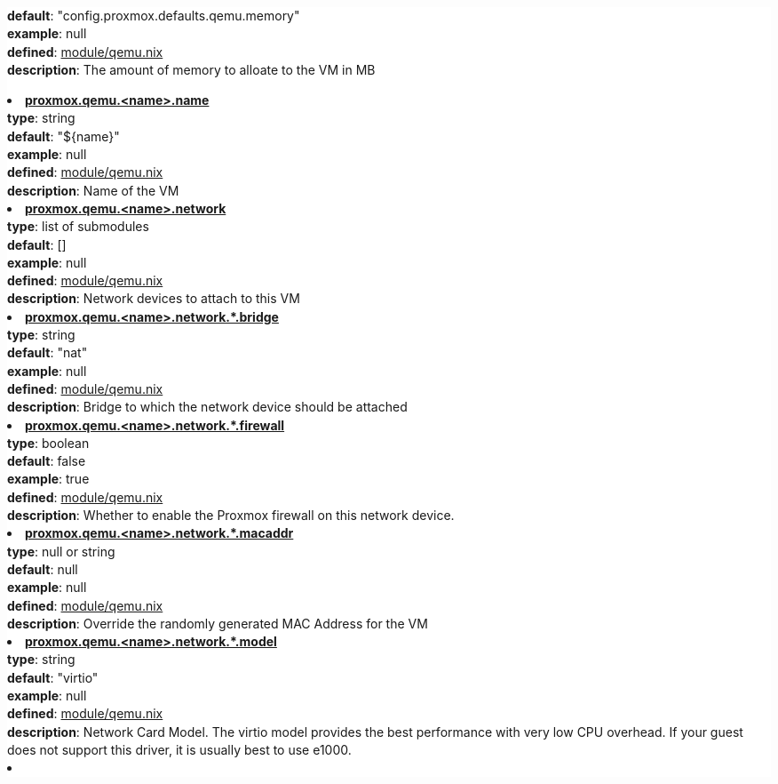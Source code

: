   <b>default</b>: &#34;config.proxmox.defaults.qemu.memory&#34;<br>
  <b>example</b>: null<br>
  <b>defined</b>: <a href="https://github.com/scottbot95/terranix-proxmox/tree/main/modulemodule/qemu.nix">module/qemu.nix</a><br>
  <b>description</b>: The amount of memory to alloate to the VM in MB<br>
</li>
<li>
  <b><u>proxmox.qemu.&lt;name&gt;.name</u></b><br>
  <b>type</b>: string<br>
  <b>default</b>: &#34;${name}&#34;<br>
  <b>example</b>: null<br>
  <b>defined</b>: <a href="https://github.com/scottbot95/terranix-proxmox/tree/main/modulemodule/qemu.nix">module/qemu.nix</a><br>
  <b>description</b>: Name of the VM<br>
</li>
<li>
  <b><u>proxmox.qemu.&lt;name&gt;.network</u></b><br>
  <b>type</b>: list of submodules<br>
  <b>default</b>: []<br>
  <b>example</b>: null<br>
  <b>defined</b>: <a href="https://github.com/scottbot95/terranix-proxmox/tree/main/modulemodule/qemu.nix">module/qemu.nix</a><br>
  <b>description</b>: Network devices to attach to this VM<br>
</li>
<li>
  <b><u>proxmox.qemu.&lt;name&gt;.network.*.bridge</u></b><br>
  <b>type</b>: string<br>
  <b>default</b>: &#34;nat&#34;<br>
  <b>example</b>: null<br>
  <b>defined</b>: <a href="https://github.com/scottbot95/terranix-proxmox/tree/main/modulemodule/qemu.nix">module/qemu.nix</a><br>
  <b>description</b>: Bridge to which the network device should be attached<br>
</li>
<li>
  <b><u>proxmox.qemu.&lt;name&gt;.network.*.firewall</u></b><br>
  <b>type</b>: boolean<br>
  <b>default</b>: false<br>
  <b>example</b>: true<br>
  <b>defined</b>: <a href="https://github.com/scottbot95/terranix-proxmox/tree/main/modulemodule/qemu.nix">module/qemu.nix</a><br>
  <b>description</b>: Whether to enable the Proxmox firewall on this network device.<br>
</li>
<li>
  <b><u>proxmox.qemu.&lt;name&gt;.network.*.macaddr</u></b><br>
  <b>type</b>: null or string<br>
  <b>default</b>: null<br>
  <b>example</b>: null<br>
  <b>defined</b>: <a href="https://github.com/scottbot95/terranix-proxmox/tree/main/modulemodule/qemu.nix">module/qemu.nix</a><br>
  <b>description</b>: Override the randomly generated MAC Address for the VM<br>
</li>
<li>
  <b><u>proxmox.qemu.&lt;name&gt;.network.*.model</u></b><br>
  <b>type</b>: string<br>
  <b>default</b>: &#34;virtio&#34;<br>
  <b>example</b>: null<br>
  <b>defined</b>: <a href="https://github.com/scottbot95/terranix-proxmox/tree/main/modulemodule/qemu.nix">module/qemu.nix</a><br>
  <b>description</b>: Network Card Model.
The virtio model provides the best performance with very low CPU overhead.
If your guest does not support this driver, it is usually best to use e1000.
<br>
</li>
<li>